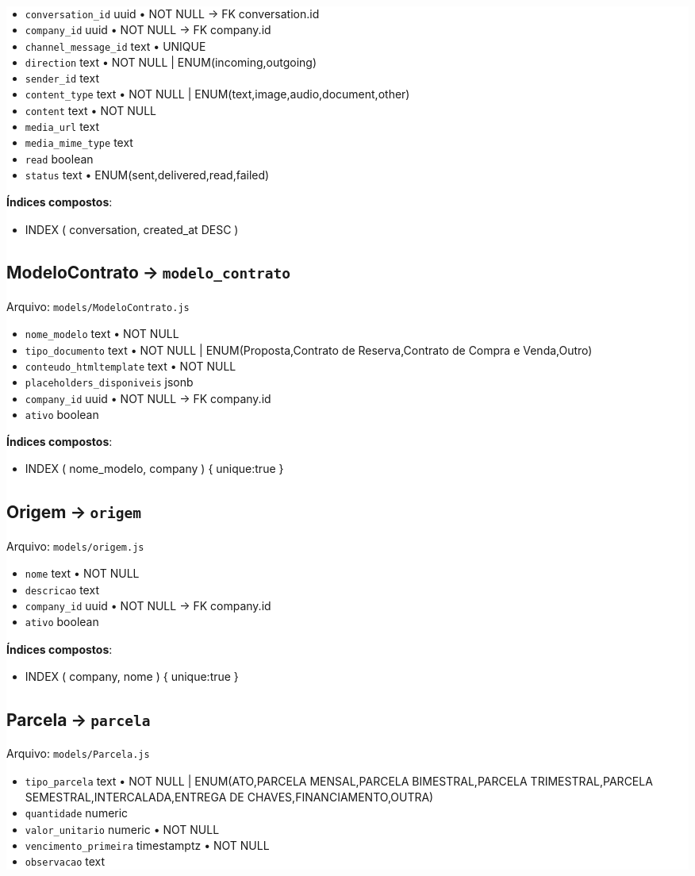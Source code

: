 - `conversation_id` uuid • NOT NULL → FK conversation.id
- `company_id` uuid • NOT NULL → FK company.id
- `channel_message_id` text • UNIQUE
- `direction` text • NOT NULL | ENUM(incoming,outgoing)
- `sender_id` text
- `content_type` text • NOT NULL | ENUM(text,image,audio,document,other)
- `content` text • NOT NULL
- `media_url` text
- `media_mime_type` text
- `read` boolean
- `status` text • ENUM(sent,delivered,read,failed)


**Índices compostos**:
- INDEX ( conversation, created_at DESC ) 

## ModeloContrato → `modelo_contrato`
Arquivo: `models/ModeloContrato.js`

- `nome_modelo` text • NOT NULL
- `tipo_documento` text • NOT NULL | ENUM(Proposta,Contrato de Reserva,Contrato de Compra e Venda,Outro)
- `conteudo_htmltemplate` text • NOT NULL
- `placeholders_disponiveis` jsonb
- `company_id` uuid • NOT NULL → FK company.id
- `ativo` boolean


**Índices compostos**:
- INDEX ( nome_modelo, company ) { unique:true }

## Origem → `origem`
Arquivo: `models/origem.js`

- `nome` text • NOT NULL
- `descricao` text
- `company_id` uuid • NOT NULL → FK company.id
- `ativo` boolean


**Índices compostos**:
- INDEX ( company, nome ) { unique:true }

## Parcela → `parcela`
Arquivo: `models/Parcela.js`

- `tipo_parcela` text • NOT NULL | ENUM(ATO,PARCELA MENSAL,PARCELA BIMESTRAL,PARCELA TRIMESTRAL,PARCELA SEMESTRAL,INTERCALADA,ENTREGA DE CHAVES,FINANCIAMENTO,OUTRA)
- `quantidade` numeric
- `valor_unitario` numeric • NOT NULL
- `vencimento_primeira` timestamptz • NOT NULL
- `observacao` text

